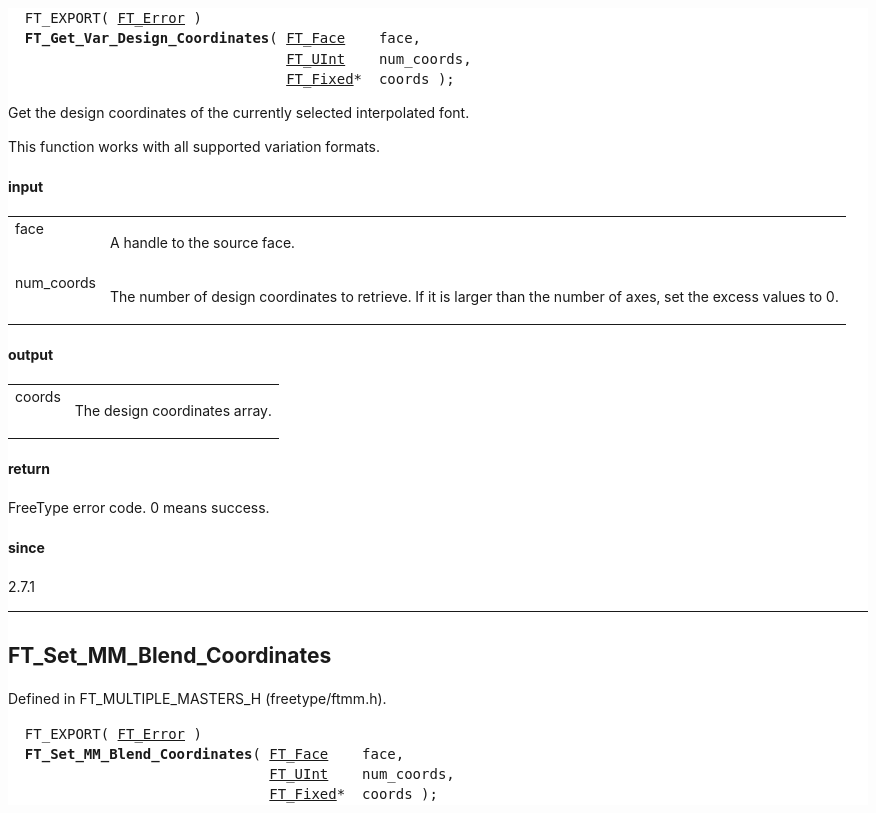 <div class = "codehilite">
<pre>
  FT_EXPORT( <a href="../ft2-basic_types/index.html#ft_error">FT_Error</a> )
  <b>FT_Get_Var_Design_Coordinates</b>( <a href="../ft2-base_interface/index.html#ft_face">FT_Face</a>    face,
                                 <a href="../ft2-basic_types/index.html#ft_uint">FT_UInt</a>    num_coords,
                                 <a href="../ft2-basic_types/index.html#ft_fixed">FT_Fixed</a>*  coords );
</pre>
</div>


Get the design coordinates of the currently selected interpolated font.

This function works with all supported variation formats.

<h4>input</h4>
<table class="fields">
<tr><td class="val" id="face">face</td><td class="desc">
<p>A handle to the source face.</p>
</td></tr>
<tr><td class="val" id="num_coords">num_coords</td><td class="desc">
<p>The number of design coordinates to retrieve. If it is larger than the number of axes, set the excess values to&nbsp;0.</p>
</td></tr>
</table>

<h4>output</h4>
<table class="fields">
<tr><td class="val" id="coords">coords</td><td class="desc">
<p>The design coordinates array.</p>
</td></tr>
</table>

<h4>return</h4>

FreeType error code. 0&nbsp;means success.

<h4>since</h4>

2.7.1

<hr>

## FT_Set_MM_Blend_Coordinates

Defined in FT_MULTIPLE_MASTERS_H (freetype/ftmm.h).

<div class = "codehilite">
<pre>
  FT_EXPORT( <a href="../ft2-basic_types/index.html#ft_error">FT_Error</a> )
  <b>FT_Set_MM_Blend_Coordinates</b>( <a href="../ft2-base_interface/index.html#ft_face">FT_Face</a>    face,
                               <a href="../ft2-basic_types/index.html#ft_uint">FT_UInt</a>    num_coords,
                               <a href="../ft2-basic_types/index.html#ft_fixed">FT_Fixed</a>*  coords );
</pre>
</div>
